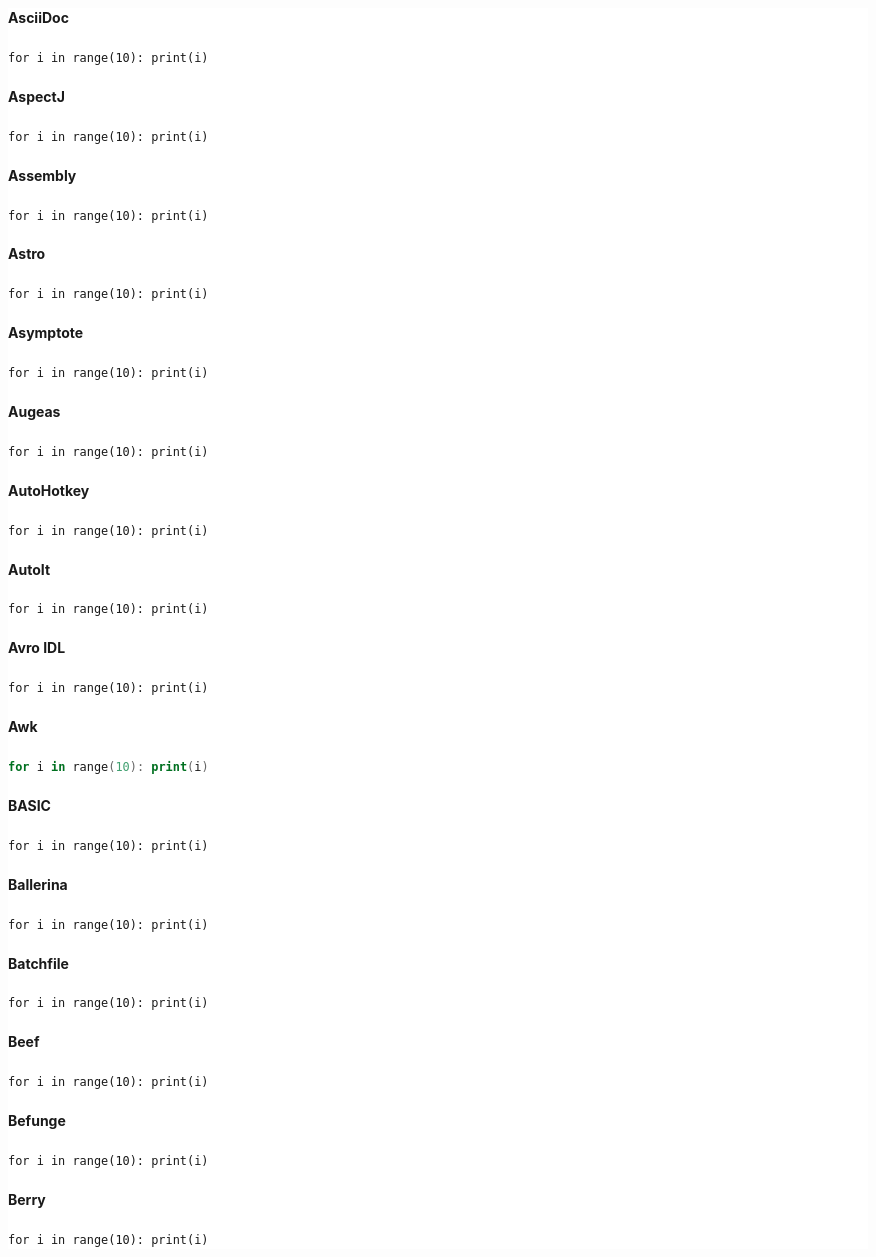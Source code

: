 #### AsciiDoc
```AsciiDoc
for i in range(10): print(i)
```
#### AspectJ
```AspectJ
for i in range(10): print(i)
```
#### Assembly
```Assembly
for i in range(10): print(i)
```
#### Astro
```Astro
for i in range(10): print(i)
```
#### Asymptote
```Asymptote
for i in range(10): print(i)
```
#### Augeas
```Augeas
for i in range(10): print(i)
```
#### AutoHotkey
```AutoHotkey
for i in range(10): print(i)
```
#### AutoIt
```AutoIt
for i in range(10): print(i)
```
#### Avro IDL
```Avro IDL
for i in range(10): print(i)
```
#### Awk
```Awk
for i in range(10): print(i)
```
#### BASIC
```BASIC
for i in range(10): print(i)
```
#### Ballerina
```Ballerina
for i in range(10): print(i)
```
#### Batchfile
```Batchfile
for i in range(10): print(i)
```
#### Beef
```Beef
for i in range(10): print(i)
```
#### Befunge
```Befunge
for i in range(10): print(i)
```
#### Berry
```Berry
for i in range(10): print(i)
```